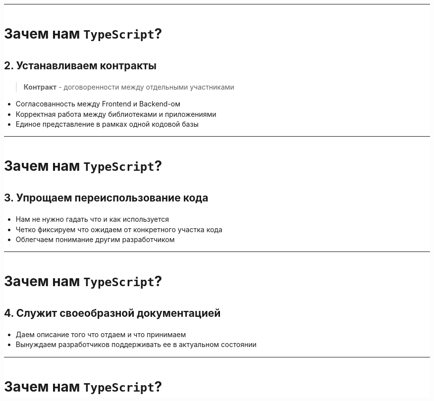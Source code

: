 </v-clicks>



---

# Зачем нам `TypeScript`?

## 2. Устанавливаем контракты

> **Контракт** - договоренности между отдельными участниками

<v-clicks>

- Согласованность между Frontend и Backend-ом
- Корректная работа между библиотеками и приложениями
- Единое представление в рамках одной кодовой базы

</v-clicks>

---

# Зачем нам `TypeScript`?

## 3. Упрощаем переиспользование кода

<v-clicks>

- Нам не нужно гадать что и как используется
- Четко фиксируем что ожидаем от конкретного участка кода
- Облегчаем понимание другим разработчиком

</v-clicks>

---

# Зачем нам `TypeScript`?

## 4. Служит своеобразной документацией

<v-clicks>

- Даем описание того что отдаем и что принимаем
- Вынуждаем разработчиков поддерживать ее в актуальном состоянии

</v-clicks>

---

# Зачем нам `TypeScript`?

